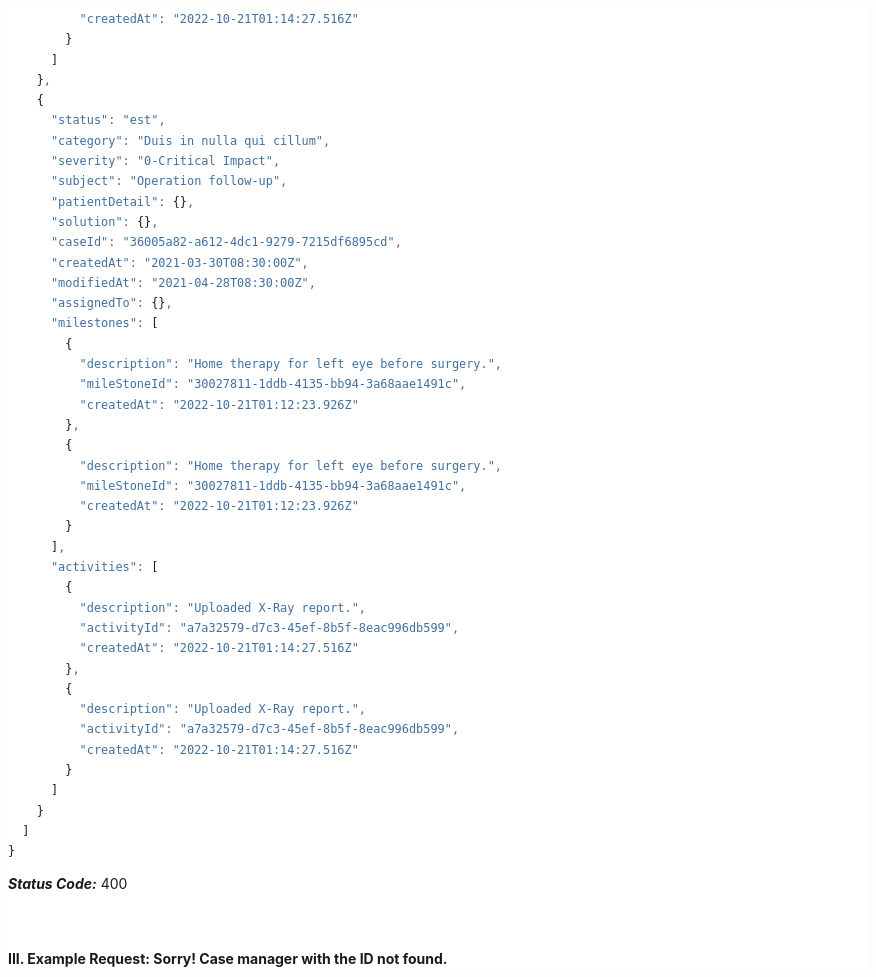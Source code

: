 ```js        
          "createdAt": "2022-10-21T01:14:27.516Z"
        }
      ]
    },
    {
      "status": "est",
      "category": "Duis in nulla qui cillum",
      "severity": "0-Critical Impact",
      "subject": "Operation follow-up",
      "patientDetail": {},
      "solution": {},
      "caseId": "36005a82-a612-4dc1-9279-7215df6895cd",
      "createdAt": "2021-03-30T08:30:00Z",
      "modifiedAt": "2021-04-28T08:30:00Z",
      "assignedTo": {},
      "milestones": [
        {
          "description": "Home therapy for left eye before surgery.",
          "mileStoneId": "30027811-1ddb-4135-bb94-3a68aae1491c",
          "createdAt": "2022-10-21T01:12:23.926Z"
        },
        {
          "description": "Home therapy for left eye before surgery.",
          "mileStoneId": "30027811-1ddb-4135-bb94-3a68aae1491c",
          "createdAt": "2022-10-21T01:12:23.926Z"
        }
      ],
      "activities": [
        {
          "description": "Uploaded X-Ray report.",
          "activityId": "a7a32579-d7c3-45ef-8b5f-8eac996db599",
          "createdAt": "2022-10-21T01:14:27.516Z"
        },
        {
          "description": "Uploaded X-Ray report.",
          "activityId": "a7a32579-d7c3-45ef-8b5f-8eac996db599",
          "createdAt": "2022-10-21T01:14:27.516Z"
        }
      ]
    }
  ]
}
```



***Status Code:*** 400

<br>



#### III. Example Request: Sorry! Case manager with the ID not found.

